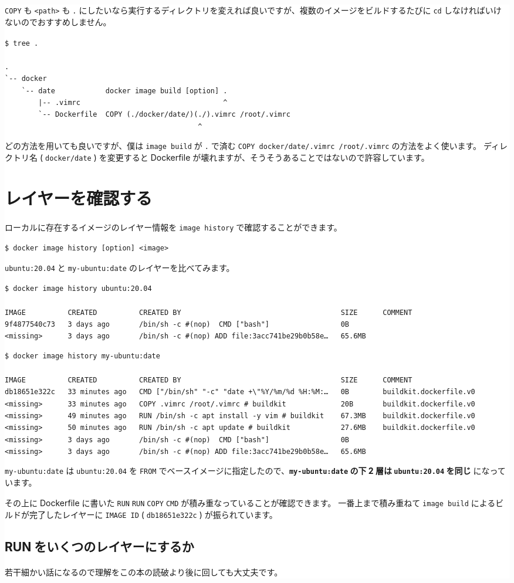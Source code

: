 `COPY` も `<path>` も `.` にしたいなら実行するディレクトリを変えれば良いですが、複数のイメージをビルドするたびに `cd` しなければいけないのでおすすめしません。

```:Host Machine
$ tree .

.
`-- docker
    `-- date            docker image build [option] .
        |-- .vimrc                                  ^
        `-- Dockerfile  COPY (./docker/date/)(./).vimrc /root/.vimrc
                                              ^
```

どの方法を用いても良いですが、僕は `image build` が `.` で済む `COPY docker/date/.vimrc /root/.vimrc` の方法をよく使います。
ディレクトリ名 ( `docker/date` ) を変更すると Dockerfile が壊れますが、そうそうあることではないので許容しています。

# レイヤーを確認する
ローカルに存在するイメージのレイヤー情報を `image history` で確認することができます。

```:新コマンド
$ docker image history [option] <image>
```

`ubuntu:20.04` と `my-ubuntu:date` のレイヤーを比べてみます。

```:Host Machine
$ docker image history ubuntu:20.04

IMAGE          CREATED          CREATED BY                                      SIZE      COMMENT
9f4877540c73   3 days ago       /bin/sh -c #(nop)  CMD ["bash"]                 0B
<missing>      3 days ago       /bin/sh -c #(nop) ADD file:3acc741be29b0b58e…   65.6MB
```

```:Host Machine
$ docker image history my-ubuntu:date

IMAGE          CREATED          CREATED BY                                      SIZE      COMMENT
db18651e322c   33 minutes ago   CMD ["/bin/sh" "-c" "date +\"%Y/%m/%d %H:%M:…   0B        buildkit.dockerfile.v0
<missing>      33 minutes ago   COPY .vimrc /root/.vimrc # buildkit             20B       buildkit.dockerfile.v0
<missing>      49 minutes ago   RUN /bin/sh -c apt install -y vim # buildkit    67.3MB    buildkit.dockerfile.v0
<missing>      50 minutes ago   RUN /bin/sh -c apt update # buildkit            27.6MB    buildkit.dockerfile.v0
<missing>      3 days ago       /bin/sh -c #(nop)  CMD ["bash"]                 0B
<missing>      3 days ago       /bin/sh -c #(nop) ADD file:3acc741be29b0b58e…   65.6MB
```

`my-ubuntu:date` は `ubuntu:20.04` を `FROM` でベースイメージに指定したので、**`my-ubuntu:date` の下 2 層は `ubuntu:20.04` を同じ** になっています。

その上に Dockerfile に書いた `RUN` `RUN` `COPY` `CMD` が積み重なっていることが確認できます。
一番上まで積み重ねて `image build` によるビルドが完了したレイヤーに `IMAGE ID` ( `db18651e322c` ) が振られています。

## RUN をいくつのレイヤーにするか
若干細かい話になるので理解をこの本の読破より後に回しても大丈夫です。
